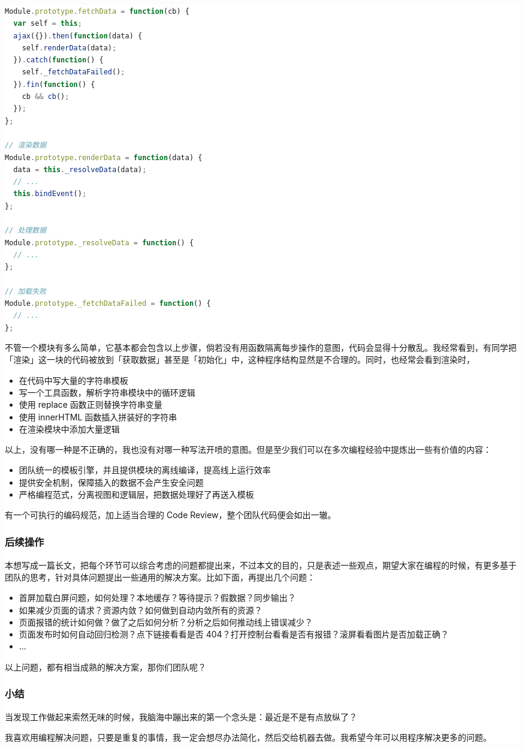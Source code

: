 ```javascript
Module.prototype.fetchData = function(cb) {
  var self = this;
  ajax({}).then(function(data) {
    self.renderData(data);
  }).catch(function() {
    self._fetchDataFailed();
  }).fin(function() {
    cb && cb();
  });
};

// 渲染数据
Module.prototype.renderData = function(data) {
  data = this._resolveData(data);
  // ...
  this.bindEvent();
};

// 处理数据
Module.prototype._resolveData = function() {
  // ...
};

// 加载失败
Module.prototype._fetchDataFailed = function() {
  // ...
};
```

不管一个模块有多么简单，它基本都会包含以上步骤，倘若没有用函数隔离每步操作的意图，代码会显得十分散乱。我经常看到，有同学把「渲染」这一块的代码被放到「获取数据」甚至是「初始化」中，这种程序结构显然是不合理的。同时，也经常会看到渲染时，

- 在代码中写大量的字符串模板
- 写一个工具函数，解析字符串模块中的循环逻辑
- 使用 replace 函数正则替换字符串变量
- 使用 innerHTML 函数插入拼装好的字符串
- 在渲染模块中添加大量逻辑

以上，没有哪一种是不正确的，我也没有对哪一种写法开喷的意图。但是至少我们可以在多次编程经验中提炼出一些有价值的内容：

- 团队统一的模板引擎，并且提供模块的离线编译，提高线上运行效率
- 提供安全机制，保障插入的数据不会产生安全问题
- 严格编程范式，分离视图和逻辑层，把数据处理好了再送入模板

有一个可执行的编码规范，加上适当合理的 Code Review，整个团队代码便会如出一辙。

### 后续操作

本想写成一篇长文，把每个环节可以综合考虑的问题都提出来，不过本文的目的，只是表述一些观点，期望大家在编程的时候，有更多基于团队的思考，针对具体问题提出一些通用的解决方案。比如下面，再提出几个问题：

- 首屏加载白屏问题，如何处理？本地缓存？等待提示？假数据？同步输出？
- 如果减少页面的请求？资源内敛？如何做到自动内敛所有的资源？
- 页面报错的统计如何做？做了之后如何分析？分析之后如何推动线上错误减少？
- 页面发布时如何自动回归检测？点下链接看看是否 404？打开控制台看看是否有报错？滚屏看看图片是否加载正确？
- ...

以上问题，都有相当成熟的解决方案，那你们团队呢？

### 小结

当发现工作做起来索然无味的时候，我脑海中蹦出来的第一个念头是：最近是不是有点放纵了？

我喜欢用编程解决问题，只要是重复的事情，我一定会想尽办法简化，然后交给机器去做。我希望今年可以用程序解决更多的问题。


